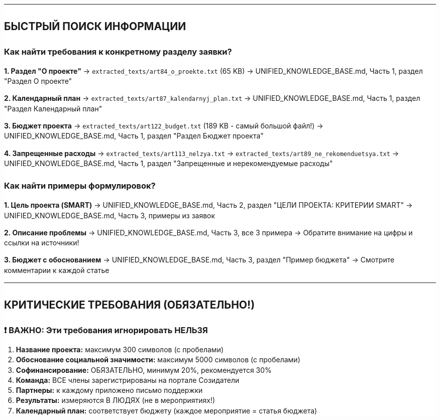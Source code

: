 ```
```

---

## БЫСТРЫЙ ПОИСК ИНФОРМАЦИИ

### Как найти требования к конкретному разделу заявки?

**1. Раздел "О проекте"**
→ `extracted_texts/art84_o_proekte.txt` (65 KB)
→ UNIFIED_KNOWLEDGE_BASE.md, Часть 1, раздел "Раздел О проекте"

**2. Календарный план**
→ `extracted_texts/art87_kalendarnyj_plan.txt`
→ UNIFIED_KNOWLEDGE_BASE.md, Часть 1, раздел "Раздел Календарный план"

**3. Бюджет проекта**
→ `extracted_texts/art122_budget.txt` (189 KB - самый большой файл!)
→ UNIFIED_KNOWLEDGE_BASE.md, Часть 1, раздел "Раздел Бюджет проекта"

**4. Запрещенные расходы**
→ `extracted_texts/art113_nelzya.txt`
→ `extracted_texts/art89_ne_rekomenduetsya.txt`
→ UNIFIED_KNOWLEDGE_BASE.md, Часть 1, раздел "Запрещенные и нерекомендуемые расходы"

### Как найти примеры формулировок?

**1. Цель проекта (SMART)**
→ UNIFIED_KNOWLEDGE_BASE.md, Часть 2, раздел "ЦЕЛИ ПРОЕКТА: КРИТЕРИИ SMART"
→ UNIFIED_KNOWLEDGE_BASE.md, Часть 3, примеры из заявок

**2. Описание проблемы**
→ UNIFIED_KNOWLEDGE_BASE.md, Часть 3, все 3 примера
→ Обратите внимание на цифры и ссылки на источники!

**3. Бюджет с обоснованием**
→ UNIFIED_KNOWLEDGE_BASE.md, Часть 3, раздел "Пример бюджета"
→ Смотрите комментарии к каждой статье

---

## КРИТИЧЕСКИЕ ТРЕБОВАНИЯ (ОБЯЗАТЕЛЬНО!)

### ❗ ВАЖНО: Эти требования игнорировать НЕЛЬЗЯ

1. **Название проекта:** максимум 300 символов (с пробелами)
2. **Обоснование социальной значимости:** максимум 5000 символов (с пробелами)
3. **Софинансирование:** ОБЯЗАТЕЛЬНО, минимум 20%, рекомендуется 30%
4. **Команда:** ВСЕ члены зарегистрированы на портале Созидатели
5. **Партнеры:** к каждому приложено письмо поддержки
6. **Результаты:** измеряются В ЛЮДЯХ (не в мероприятиях!)
7. **Календарный план:** соответствует бюджету (каждое мероприятие = статья бюджета)
